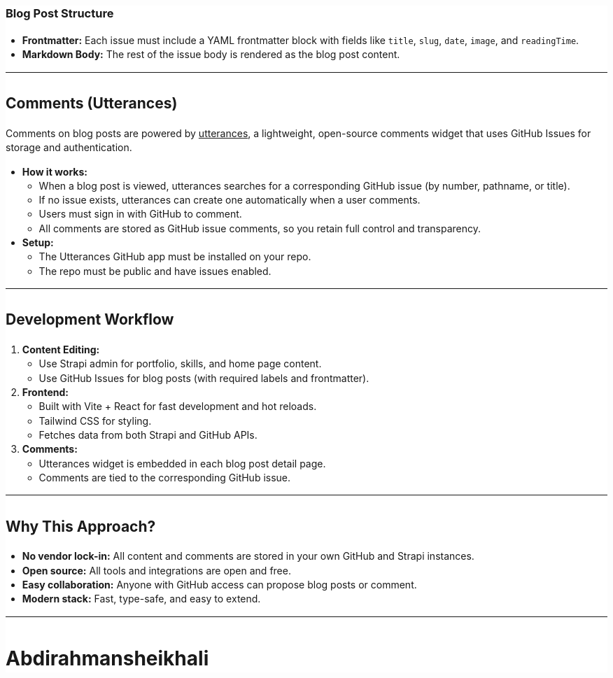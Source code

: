 ### Blog Post Structure
- **Frontmatter:** Each issue must include a YAML frontmatter block with fields like `title`, `slug`, `date`, `image`, and `readingTime`.
- **Markdown Body:** The rest of the issue body is rendered as the blog post content.

---

## Comments (Utterances)

Comments on blog posts are powered by [utterances](https://utteranc.es/), a lightweight, open-source comments widget that uses GitHub Issues for storage and authentication.

- **How it works:**
	- When a blog post is viewed, utterances searches for a corresponding GitHub issue (by number, pathname, or title).
	- If no issue exists, utterances can create one automatically when a user comments.
	- Users must sign in with GitHub to comment.
	- All comments are stored as GitHub issue comments, so you retain full control and transparency.
- **Setup:**
	- The Utterances GitHub app must be installed on your repo.
	- The repo must be public and have issues enabled.

---

## Development Workflow

1. **Content Editing:**
	 - Use Strapi admin for portfolio, skills, and home page content.
	 - Use GitHub Issues for blog posts (with required labels and frontmatter).
2. **Frontend:**
	 - Built with Vite + React for fast development and hot reloads.
	 - Tailwind CSS for styling.
	 - Fetches data from both Strapi and GitHub APIs.
3. **Comments:**
	 - Utterances widget is embedded in each blog post detail page.
	 - Comments are tied to the corresponding GitHub issue.

---

## Why This Approach?

- **No vendor lock-in:** All content and comments are stored in your own GitHub and Strapi instances.
- **Open source:** All tools and integrations are open and free.
- **Easy collaboration:** Anyone with GitHub access can propose blog posts or comment.
- **Modern stack:** Fast, type-safe, and easy to extend.

---

# Abdirahmansheikhali
